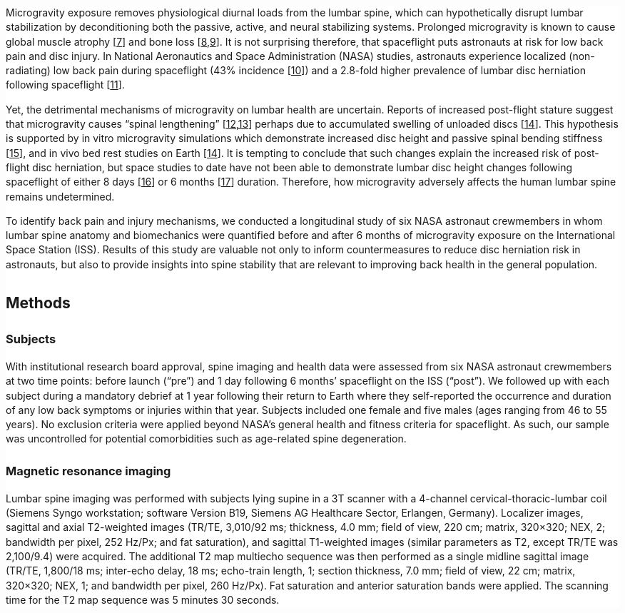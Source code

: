 Microgravity exposure removes physiological diurnal loads from the lumbar spine, which can hypothetically disrupt lumbar stabilization by deconditioning both the passive, active, and neural stabilizing systems. Prolonged microgravity is known to cause global muscle atrophy [[7](#R7)] and bone loss [[8](#R8),[9](#R9)]. It is not surprising therefore, that spaceflight puts astronauts at risk for low back pain and disc injury. In National Aeronautics and Space Administration (NASA) studies, astronauts experience localized (non-radiating) low back pain during spaceflight (43% incidence [[10](#R10)]) and a 2.8-fold higher prevalence of lumbar disc herniation following spaceflight [[11](#R11)].

Yet, the detrimental mechanisms of microgravity on lumbar health are uncertain. Reports of increased post-flight stature suggest that microgravity causes “spinal lengthening” [[12](#R12),[13](#R13)] perhaps due to accumulated swelling of unloaded discs [[14](#R14)]. This hypothesis is supported by in vitro microgravity simulations which demonstrate increased disc height and passive spinal bending stiffness [[15](#R15)], and in vivo bed rest studies on Earth [[14](#R14)]. It is tempting to conclude that such changes explain the increased risk of post-flight disc herniation, but space studies to date have not been able to demonstrate lumbar disc height changes following spaceflight of either 8 days [[16](#R16)] or 6 months [[17](#R17)] duration. Therefore, how microgravity adversely affects the human lumbar spine remains undetermined.

To identify back pain and injury mechanisms, we conducted a longitudinal study of six NASA astronaut crewmembers in whom lumbar spine anatomy and biomechanics were quantified before and after 6 months of microgravity exposure on the International Space Station (ISS). Results of this study are valuable not only to inform countermeasures to reduce disc herniation risk in astronauts, but also to provide insights into spine stability that are relevant to improving back health in the general population.

## Methods

### Subjects

With institutional research board approval, spine imaging and health data were assessed from six NASA astronaut crewmembers at two time points: before launch (“pre”) and 1 day following 6 months’ spaceflight on the ISS (“post”). We followed up with each subject during a mandatory debrief at 1 year following their return to Earth where they self-reported the occurrence and duration of any low back symptoms or injuries within that year. Subjects included one female and five males (ages ranging from 46 to 55 years). No exclusion criteria were applied beyond NASA’s general health and fitness criteria for spaceflight. As such, our sample was uncontrolled for potential comorbidities such as age-related spine degeneration.

### Magnetic resonance imaging

Lumbar spine imaging was performed with subjects lying supine in a 3T scanner with a 4-channel cervical-thoracic-lumbar coil (Siemens Syngo workstation; software Version B19, Siemens AG Healthcare Sector, Erlangen, Germany). Localizer images, sagittal and axial T2-weighted images (TR/TE, 3,010/92 ms; thickness, 4.0 mm; field of view, 220 cm; matrix, 320×320; NEX, 2; bandwidth per pixel, 252 Hz/Px; and fat saturation), and sagittal T1-weighted images (similar parameters as T2, except TR/TE was 2,100/9.4) were acquired. The additional T2 map multiecho sequence was then performed as a single midline sagittal image (TR/TE, 1,800/18 ms; inter-echo delay, 18 ms; echo-train length, 1; section thickness, 7.0 mm; field of view, 22 cm; matrix, 320×320; NEX, 1; and bandwidth per pixel, 260 Hz/Px). Fat saturation and anterior saturation bands were applied. The scanning time for the T2 map sequence was 5 minutes 30 seconds.
